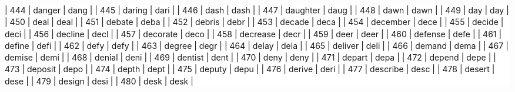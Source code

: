 | 444 | danger | dang |
| 445 | daring | dari |
| 446 | dash | dash |
| 447 | daughter | daug |
| 448 | dawn | dawn |
| 449 | day | day |
| 450 | deal | deal |
| 451 | debate | deba |
| 452 | debris | debr |
| 453 | decade | deca |
| 454 | december | dece |
| 455 | decide | deci |
| 456 | decline | decl |
| 457 | decorate | deco |
| 458 | decrease | decr |
| 459 | deer | deer |
| 460 | defense | defe |
| 461 | define | defi |
| 462 | defy | defy |
| 463 | degree | degr |
| 464 | delay | dela |
| 465 | deliver | deli |
| 466 | demand | dema |
| 467 | demise | demi |
| 468 | denial | deni |
| 469 | dentist | dent |
| 470 | deny | deny |
| 471 | depart | depa |
| 472 | depend | depe |
| 473 | deposit | depo |
| 474 | depth | dept |
| 475 | deputy | depu |
| 476 | derive | deri |
| 477 | describe | desc |
| 478 | desert | dese |
| 479 | design | desi |
| 480 | desk | desk |